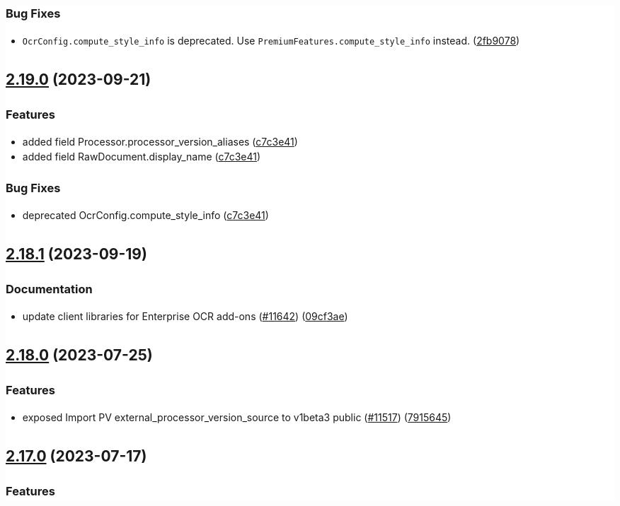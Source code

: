 ### Bug Fixes

* `OcrConfig.compute_style_info` is deprecated. Use `PremiumFeatures.compute_style_info` instead. ([2fb9078](https://github.com/googleapis/google-cloud-python/commit/2fb9078ef80ecbcc39c9708d49b7707e4708205a))

## [2.19.0](https://github.com/googleapis/google-cloud-python/compare/google-cloud-documentai-v2.18.1...google-cloud-documentai-v2.19.0) (2023-09-21)


### Features

* added field Processor.processor_version_aliases ([c7c3e41](https://github.com/googleapis/google-cloud-python/commit/c7c3e414d56bb7f16353e2a3fdb74aee4ec291ea))
* added field RawDocument.display_name ([c7c3e41](https://github.com/googleapis/google-cloud-python/commit/c7c3e414d56bb7f16353e2a3fdb74aee4ec291ea))


### Bug Fixes

* deprecated OcrConfig.compute_style_info ([c7c3e41](https://github.com/googleapis/google-cloud-python/commit/c7c3e414d56bb7f16353e2a3fdb74aee4ec291ea))

## [2.18.1](https://github.com/googleapis/google-cloud-python/compare/google-cloud-documentai-v2.18.0...google-cloud-documentai-v2.18.1) (2023-09-19)


### Documentation

* update client libraries for Enterprise OCR add-ons ([#11642](https://github.com/googleapis/google-cloud-python/issues/11642)) ([09cf3ae](https://github.com/googleapis/google-cloud-python/commit/09cf3aefee6c1d51027e324add331ff9c13e237e))

## [2.18.0](https://github.com/googleapis/google-cloud-python/compare/google-cloud-documentai-v2.17.0...google-cloud-documentai-v2.18.0) (2023-07-25)


### Features

* exposed Import PV external_processor_version_source to v1beta3 public ([#11517](https://github.com/googleapis/google-cloud-python/issues/11517)) ([7915645](https://github.com/googleapis/google-cloud-python/commit/79156458ab4cf1dcddf818be096290d065e8e684))

## [2.17.0](https://github.com/googleapis/google-cloud-python/compare/google-cloud-documentai-v2.16.1...google-cloud-documentai-v2.17.0) (2023-07-17)


### Features
